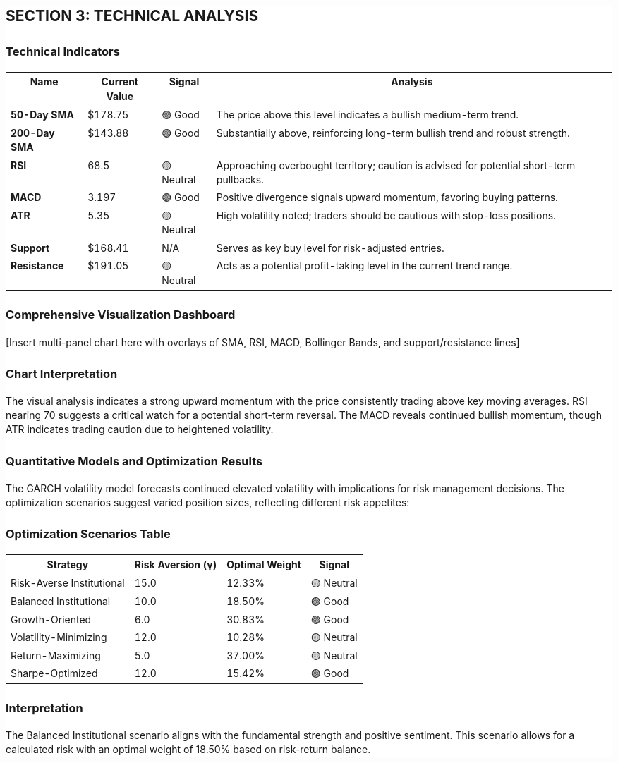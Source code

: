## SECTION 3: TECHNICAL ANALYSIS

### Technical Indicators

| Name           | Current Value | Signal | Analysis                                                                                                    |
|----------------|---------------|--------|-------------------------------------------------------------------------------------------------------------|
| **50-Day SMA** | $178.75       | 🟢 Good | The price above this level indicates a bullish medium-term trend.                                           |
| **200-Day SMA**| $143.88       | 🟢 Good | Substantially above, reinforcing long-term bullish trend and robust strength.                               |
| **RSI**        | 68.5          | 🟡 Neutral | Approaching overbought territory; caution is advised for potential short-term pullbacks.                    |
| **MACD**       | 3.197         | 🟢 Good | Positive divergence signals upward momentum, favoring buying patterns.                                      |
| **ATR**        | 5.35          | 🟡 Neutral | High volatility noted; traders should be cautious with stop-loss positions.                                 |
| **Support**    | $168.41       | N/A    | Serves as key buy level for risk-adjusted entries.                                                          |
| **Resistance** | $191.05       | 🟡 Neutral | Acts as a potential profit-taking level in the current trend range.                                         |

### Comprehensive Visualization Dashboard
[Insert multi-panel chart here with overlays of SMA, RSI, MACD, Bollinger Bands, and support/resistance lines]

### Chart Interpretation
The visual analysis indicates a strong upward momentum with the price consistently trading above key moving averages. RSI nearing 70 suggests a critical watch for a potential short-term reversal. The MACD reveals continued bullish momentum, though ATR indicates trading caution due to heightened volatility.

### Quantitative Models and Optimization Results
The GARCH volatility model forecasts continued elevated volatility with implications for risk management decisions. The optimization scenarios suggest varied position sizes, reflecting different risk appetites:

### Optimization Scenarios Table

| Strategy                | Risk Aversion (γ) | Optimal Weight | Signal      |
|-------------------------|-------------------|----------------|-------------|
| Risk-Averse Institutional| 15.0             | 12.33%         | 🟡 Neutral  |
| Balanced Institutional  | 10.0             | 18.50%         | 🟢 Good     |
| Growth-Oriented         | 6.0              | 30.83%         | 🟢 Good     |
| Volatility-Minimizing   | 12.0             | 10.28%         | 🟡 Neutral  |
| Return-Maximizing       | 5.0              | 37.00%         | 🟡 Neutral  |
| Sharpe-Optimized        | 12.0             | 15.42%         | 🟢 Good     |

### Interpretation
The Balanced Institutional scenario aligns with the fundamental strength and positive sentiment. This scenario allows for a calculated risk with an optimal weight of 18.50% based on risk-return balance.
